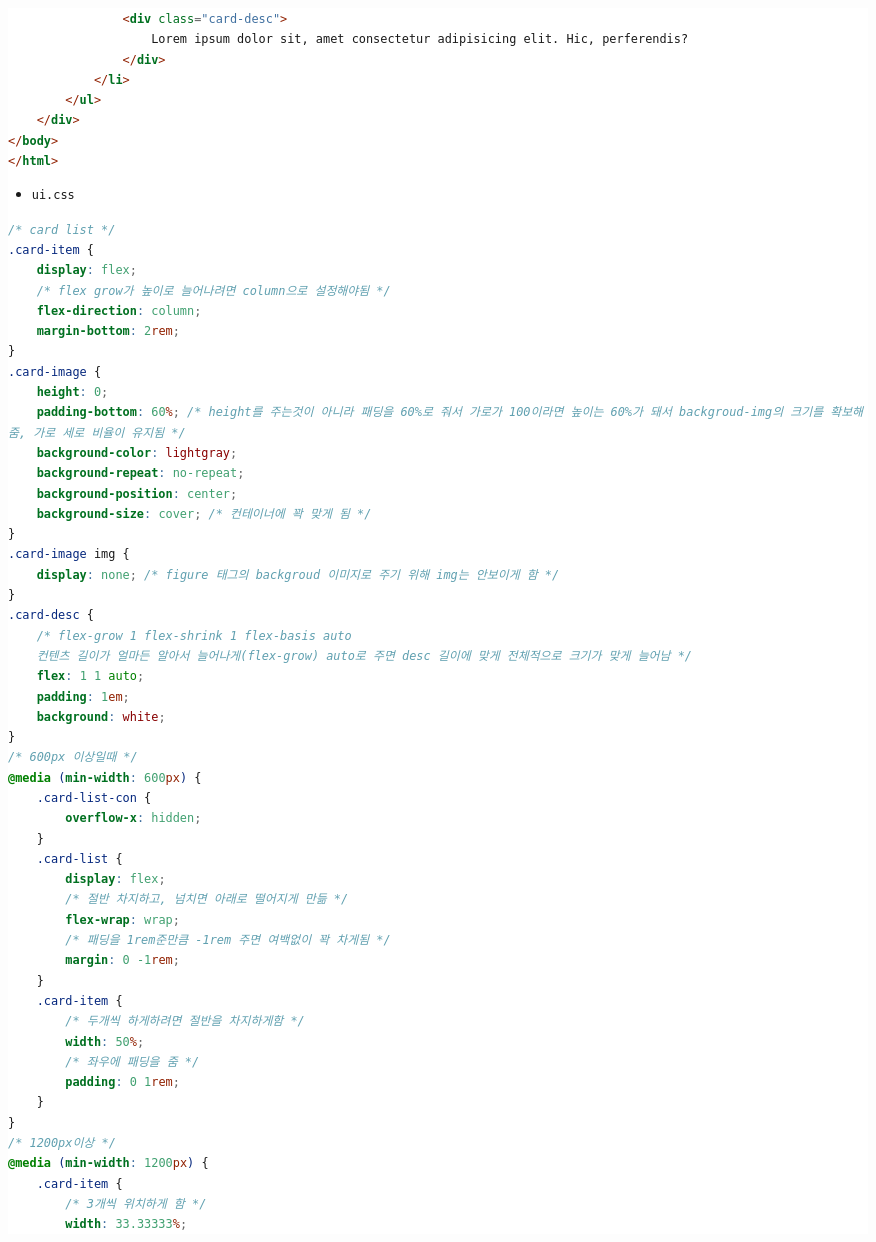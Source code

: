 ```html
    			<div class="card-desc">
    				Lorem ipsum dolor sit, amet consectetur adipisicing elit. Hic, perferendis?
    			</div>
    		</li>
    	</ul>
	</div>
</body>
</html>

```

- `ui.css`

```css
/* card list */
.card-item {
	display: flex;
	/* flex grow가 높이로 늘어나려면 column으로 설정해야됨 */
	flex-direction: column;
	margin-bottom: 2rem;
}
.card-image {
	height: 0;
	padding-bottom: 60%; /* height를 주는것이 아니라 패딩을 60%로 줘서 가로가 100이라면 높이는 60%가 돼서 backgroud-img의 크기를 확보해줌, 가로 세로 비율이 유지됨 */
	background-color: lightgray;
	background-repeat: no-repeat;
	background-position: center;
	background-size: cover; /* 컨테이너에 꽉 맞게 됨 */
}
.card-image img {
	display: none; /* figure 태그의 backgroud 이미지로 주기 위해 img는 안보이게 함 */
}
.card-desc {
	/* flex-grow 1 flex-shrink 1 flex-basis auto
	컨텐츠 길이가 얼마든 알아서 늘어나게(flex-grow) auto로 주면 desc 길이에 맞게 전체적으로 크기가 맞게 늘어남 */
	flex: 1 1 auto;
	padding: 1em;
	background: white;
}
/* 600px 이상일때 */
@media (min-width: 600px) {
	.card-list-con {
		overflow-x: hidden;
	}
	.card-list {
		display: flex;
		/* 절반 차지하고, 넘치면 아래로 떨어지게 만듦 */
		flex-wrap: wrap;
		/* 패딩을 1rem준만큼 -1rem 주면 여백없이 꽉 차게됨 */
		margin: 0 -1rem;
	}
	.card-item {
		/* 두개씩 하게하려면 절반을 차지하게함 */
		width: 50%;
		/* 좌우에 패딩을 줌 */
		padding: 0 1rem;
	}
}
/* 1200px이상 */
@media (min-width: 1200px) {
	.card-item {
		/* 3개씩 위치하게 함 */
		width: 33.33333%;
```